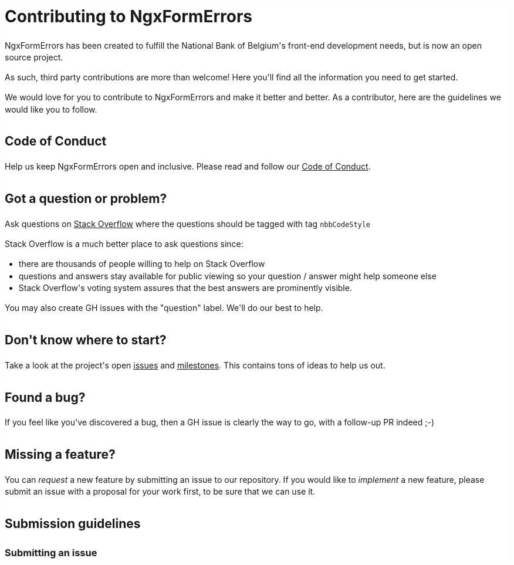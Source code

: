 # Contributing to NgxFormErrors

NgxFormErrors has been created to fulfill the National Bank of Belgium's front-end development needs, but is now an open source project.

As such, third party contributions are more than welcome! Here you'll find all the information you need to get started.

We would love for you to contribute to NgxFormErrors and make it better and better.
As a contributor, here are the guidelines we would like you to follow.

## Code of Conduct

Help us keep NgxFormErrors open and inclusive. Please read and follow our [Code of Conduct](/CODE_OF_CONDUCT.md).

## Got a question or problem?

Ask questions on [Stack Overflow](https://stackoverflow.com/questions/tagged/nbbCodeStyle) where the questions should be tagged with tag `nbbCodeStyle`

Stack Overflow is a much better place to ask questions since:

-   there are thousands of people willing to help on Stack Overflow
-   questions and answers stay available for public viewing so your question / answer might help someone else
-   Stack Overflow's voting system assures that the best answers are prominently visible.

You may also create GH issues with the "question" label. We'll do our best to help.

## Don't know where to start?

Take a look at the project's open [issues](https://github.com/NationalBankBelgium/code-style/issues) and [milestones](https://github.com/NationalBankBelgium/code-style/issues/milestones).
This contains tons of ideas to help us out.

## Found a bug?

If you feel like you've discovered a bug, then a GH issue is clearly the way to go, with a follow-up PR indeed ;-)

## Missing a feature?

You can _request_ a new feature by submitting an issue to our repository. If you would like to _implement_ a new feature, please submit an issue with a proposal for your work first, to be sure that we can use it.

## Submission guidelines

### Submitting an issue
